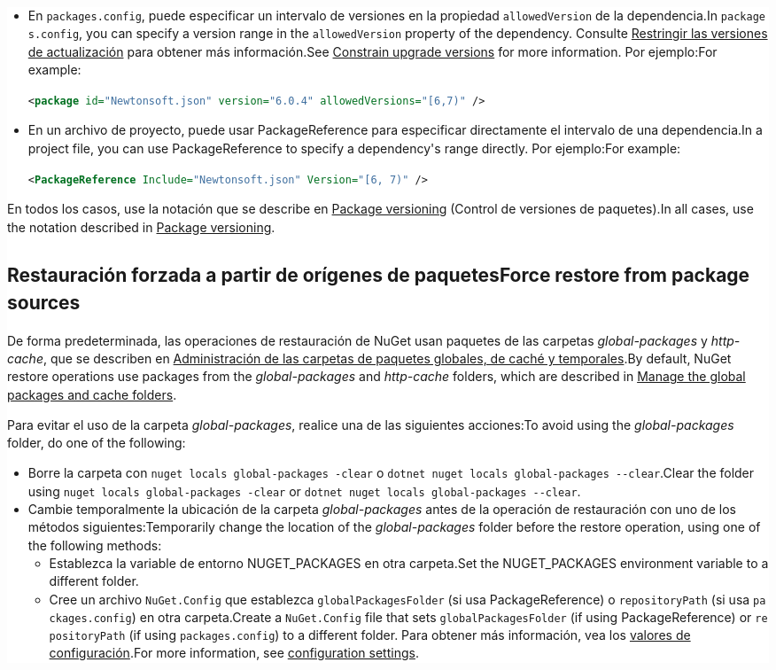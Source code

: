- <span data-ttu-id="0a2a0-207">En `packages.config`, puede especificar un intervalo de versiones en la propiedad `allowedVersion` de la dependencia.</span><span class="sxs-lookup"><span data-stu-id="0a2a0-207">In `packages.config`, you can specify a version range in the `allowedVersion` property of the dependency.</span></span> <span data-ttu-id="0a2a0-208">Consulte [Restringir las versiones de actualización](../consume-packages/reinstalling-and-updating-packages.md#constraining-upgrade-versions) para obtener más información.</span><span class="sxs-lookup"><span data-stu-id="0a2a0-208">See [Constrain upgrade versions](../consume-packages/reinstalling-and-updating-packages.md#constraining-upgrade-versions) for more information.</span></span> <span data-ttu-id="0a2a0-209">Por ejemplo:</span><span class="sxs-lookup"><span data-stu-id="0a2a0-209">For example:</span></span>

    ```xml
    <package id="Newtonsoft.json" version="6.0.4" allowedVersions="[6,7)" />
    ```

- <span data-ttu-id="0a2a0-210">En un archivo de proyecto, puede usar PackageReference para especificar directamente el intervalo de una dependencia.</span><span class="sxs-lookup"><span data-stu-id="0a2a0-210">In a project file, you can use PackageReference to specify a dependency's range directly.</span></span> <span data-ttu-id="0a2a0-211">Por ejemplo:</span><span class="sxs-lookup"><span data-stu-id="0a2a0-211">For example:</span></span>

    ```xml
    <PackageReference Include="Newtonsoft.json" Version="[6, 7)" />
    ```

<span data-ttu-id="0a2a0-212">En todos los casos, use la notación que se describe en [Package versioning](../concepts/package-versioning.md) (Control de versiones de paquetes).</span><span class="sxs-lookup"><span data-stu-id="0a2a0-212">In all cases, use the notation described in [Package versioning](../concepts/package-versioning.md).</span></span>

## <a name="force-restore-from-package-sources"></a><span data-ttu-id="0a2a0-213">Restauración forzada a partir de orígenes de paquetes</span><span class="sxs-lookup"><span data-stu-id="0a2a0-213">Force restore from package sources</span></span>

<span data-ttu-id="0a2a0-214">De forma predeterminada, las operaciones de restauración de NuGet usan paquetes de las carpetas *global-packages* y *http-cache*, que se describen en [Administración de las carpetas de paquetes globales, de caché y temporales](managing-the-global-packages-and-cache-folders.md).</span><span class="sxs-lookup"><span data-stu-id="0a2a0-214">By default, NuGet restore operations use packages from the *global-packages* and *http-cache* folders, which are described in [Manage the global packages and cache folders](managing-the-global-packages-and-cache-folders.md).</span></span>

<span data-ttu-id="0a2a0-215">Para evitar el uso de la carpeta *global-packages*, realice una de las siguientes acciones:</span><span class="sxs-lookup"><span data-stu-id="0a2a0-215">To avoid using the *global-packages* folder, do one of the following:</span></span>

- <span data-ttu-id="0a2a0-216">Borre la carpeta con `nuget locals global-packages -clear` o `dotnet nuget locals global-packages --clear`.</span><span class="sxs-lookup"><span data-stu-id="0a2a0-216">Clear the folder using `nuget locals global-packages -clear` or `dotnet nuget locals global-packages --clear`.</span></span>
- <span data-ttu-id="0a2a0-217">Cambie temporalmente la ubicación de la carpeta *global-packages* antes de la operación de restauración con uno de los métodos siguientes:</span><span class="sxs-lookup"><span data-stu-id="0a2a0-217">Temporarily change the location of the *global-packages* folder before the restore operation, using one of the following methods:</span></span>
  - <span data-ttu-id="0a2a0-218">Establezca la variable de entorno NUGET_PACKAGES en otra carpeta.</span><span class="sxs-lookup"><span data-stu-id="0a2a0-218">Set the NUGET_PACKAGES environment variable to a different folder.</span></span>
  - <span data-ttu-id="0a2a0-219">Cree un archivo `NuGet.Config` que establezca `globalPackagesFolder` (si usa PackageReference) o `repositoryPath` (si usa `packages.config`) en otra carpeta.</span><span class="sxs-lookup"><span data-stu-id="0a2a0-219">Create a `NuGet.Config` file that sets `globalPackagesFolder` (if using PackageReference) or `repositoryPath` (if using `packages.config`) to a different folder.</span></span> <span data-ttu-id="0a2a0-220">Para obtener más información, vea los [valores de configuración](../reference/nuget-config-file.md#config-section).</span><span class="sxs-lookup"><span data-stu-id="0a2a0-220">For more information, see [configuration settings](../reference/nuget-config-file.md#config-section).</span></span>